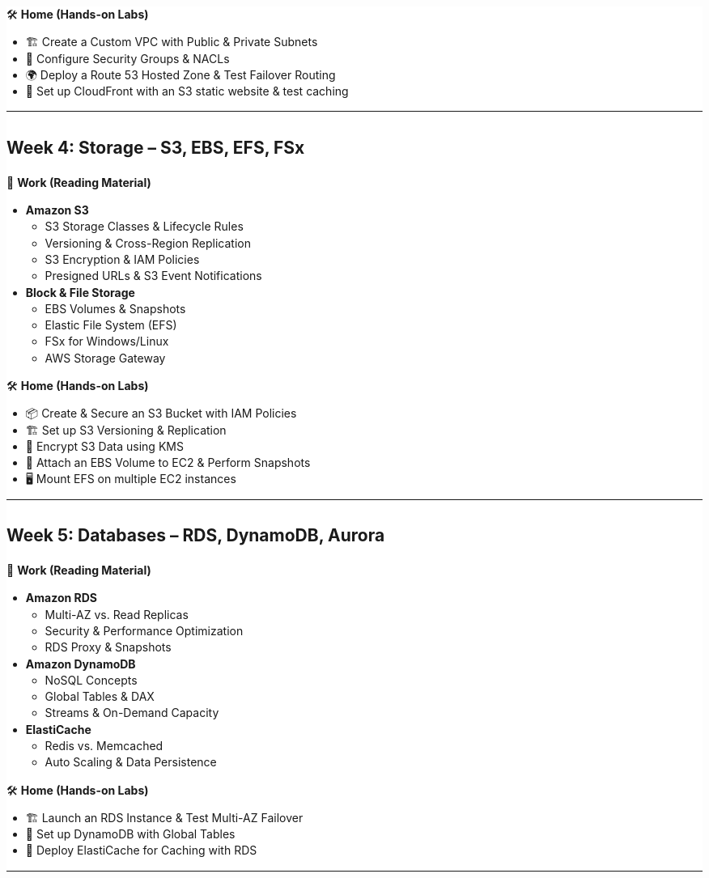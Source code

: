 🛠️ **Home (Hands-on Labs)**

- 🏗️ Create a Custom VPC with Public & Private Subnets
- 🔐 Configure Security Groups & NACLs
- 🌍 Deploy a Route 53 Hosted Zone & Test Failover Routing
- 🚀 Set up CloudFront with an S3 static website & test caching

---

## **Week 4: Storage – S3, EBS, EFS, FSx**

📖 **Work (Reading Material)**

- **Amazon S3**
  - S3 Storage Classes & Lifecycle Rules
  - Versioning & Cross-Region Replication
  - S3 Encryption & IAM Policies
  - Presigned URLs & S3 Event Notifications
- **Block & File Storage**
  - EBS Volumes & Snapshots
  - Elastic File System (EFS)
  - FSx for Windows/Linux
  - AWS Storage Gateway

🛠️ **Home (Hands-on Labs)**

- 📦 Create & Secure an S3 Bucket with IAM Policies
- 🏗️ Set up S3 Versioning & Replication
- 🔐 Encrypt S3 Data using KMS
- 💽 Attach an EBS Volume to EC2 & Perform Snapshots
- 🖥️ Mount EFS on multiple EC2 instances

---

## **Week 5: Databases – RDS, DynamoDB, Aurora**

📖 **Work (Reading Material)**

- **Amazon RDS**
  - Multi-AZ vs. Read Replicas
  - Security & Performance Optimization
  - RDS Proxy & Snapshots
- **Amazon DynamoDB**
  - NoSQL Concepts
  - Global Tables & DAX
  - Streams & On-Demand Capacity
- **ElastiCache**
  - Redis vs. Memcached
  - Auto Scaling & Data Persistence

🛠️ **Home (Hands-on Labs)**

- 🏗️ Launch an RDS Instance & Test Multi-AZ Failover
- 🔄 Set up DynamoDB with Global Tables
- 🚀 Deploy ElastiCache for Caching with RDS

---